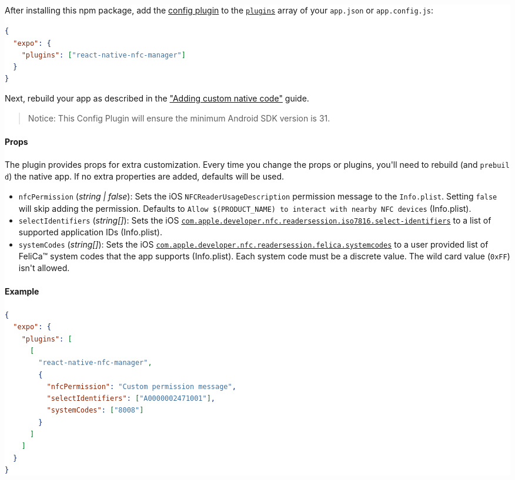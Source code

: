 After installing this npm package, add the [config plugin](https://docs.expo.io/guides/config-plugins/) to the [`plugins`](https://docs.expo.io/versions/latest/config/app/#plugins) array of your `app.json` or `app.config.js`:

```json
{
  "expo": {
    "plugins": ["react-native-nfc-manager"]
  }
}
```

Next, rebuild your app as described in the ["Adding custom native code"](https://docs.expo.io/workflow/customizing/) guide.

> Notice: This Config Plugin will ensure the minimum Android SDK version is 31.

#### Props

The plugin provides props for extra customization. Every time you change the props or plugins, you'll need to rebuild (and `prebuild`) the native app. If no extra properties are added, defaults will be used.

- `nfcPermission` (_string | false_): Sets the iOS `NFCReaderUsageDescription` permission message to the `Info.plist`. Setting `false` will skip adding the permission. Defaults to `Allow $(PRODUCT_NAME) to interact with nearby NFC devices` (Info.plist).
- `selectIdentifiers` (_string[]_): Sets the iOS [`com.apple.developer.nfc.readersession.iso7816.select-identifiers`](https://developer.apple.com/documentation/bundleresources/information_property_list/select-identifiers) to a list of supported application IDs (Info.plist).
- `systemCodes` (_string[]_): Sets the iOS [`com.apple.developer.nfc.readersession.felica.systemcodes`](https://developer.apple.com/documentation/bundleresources/information_property_list/systemcodes) to a user provided list of FeliCa™ system codes that the app supports (Info.plist). Each system code must be a discrete value. The wild card value (`0xFF`) isn't allowed.

#### Example

```json
{
  "expo": {
    "plugins": [
      [
        "react-native-nfc-manager",
        {
          "nfcPermission": "Custom permission message",
          "selectIdentifiers": ["A0000002471001"],
          "systemCodes": ["8008"]
        }
      ]
    ]
  }
}
```
